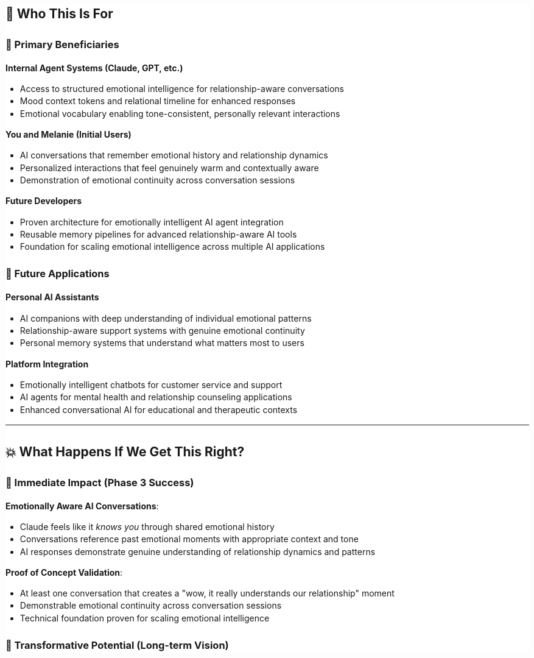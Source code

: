 ## 👤 Who This Is For

### 🎯 Primary Beneficiaries

**Internal Agent Systems (Claude, GPT, etc.)**

- Access to structured emotional intelligence for relationship-aware conversations
- Mood context tokens and relational timeline for enhanced responses
- Emotional vocabulary enabling tone-consistent, personally relevant interactions

**You and Melanie (Initial Users)**

- AI conversations that remember emotional history and relationship dynamics
- Personalized interactions that feel genuinely warm and contextually aware
- Demonstration of emotional continuity across conversation sessions

**Future Developers**

- Proven architecture for emotionally intelligent AI agent integration
- Reusable memory pipelines for advanced relationship-aware AI tools
- Foundation for scaling emotional intelligence across multiple AI applications

### 🔮 Future Applications

**Personal AI Assistants**

- AI companions with deep understanding of individual emotional patterns
- Relationship-aware support systems with genuine emotional continuity
- Personal memory systems that understand what matters most to users

**Platform Integration**

- Emotionally intelligent chatbots for customer service and support
- AI agents for mental health and relationship counseling applications
- Enhanced conversational AI for educational and therapeutic contexts

---

## 💥 What Happens If We Get This Right?

### 🌟 Immediate Impact (Phase 3 Success)

**Emotionally Aware AI Conversations**:

- Claude feels like it _knows you_ through shared emotional history
- Conversations reference past emotional moments with appropriate context and tone
- AI responses demonstrate genuine understanding of relationship dynamics and patterns

**Proof of Concept Validation**:

- At least one conversation that creates a "wow, it really understands our relationship" moment
- Demonstrable emotional continuity across conversation sessions
- Technical foundation proven for scaling emotional intelligence

### 🚀 Transformative Potential (Long-term Vision)
